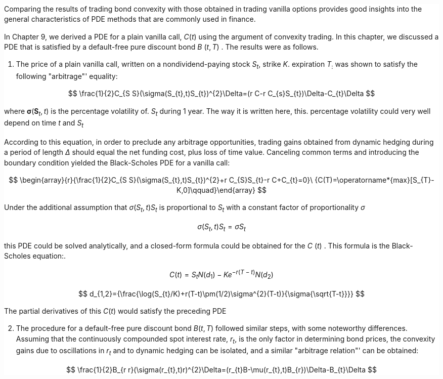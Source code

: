 Comparing the results of trading bond convexity with those obtained in trading vanilla options provides good insights into the general characteristics of PDE methods that are commonly used in finance.  

In Chapter 9, we derived a PDE for a plain vanilla call, $C\left(t\right)$ using the argument of convexity trading. In this chapter, we discussed a PDE that is satisfied by a default-free pure discount bond $B$ $(t,T)$ . The results were as follows.  

1. The price of a plain vanilla call, written on a nondividend-paying stock $S_{t},$ strike $K.$ expiration $T_{:}$ was shown to satisfy the following "arbitrage"' equality:  

$$
\frac{1}{2}C_{S S}(\sigma(S_{t},t)S_{t})^{2}\Delta=(r C-r C_{s}S_{t})\Delta-C_{t}\Delta
$$  

where $\boldsymbol{\sigma}(\boldsymbol{S}_{t},t)$ is the percentage volatility of. $S_{t}$ during 1 year. The way it is written here, this. percentage volatility could very well depend on time $t$ and $S_{t}$  

According to this equation, in order to preclude any arbitrage opportunities, trading gains obtained from dynamic hedging during a period of length $\Delta$ should equal the net funding cost, plus loss of time value. Canceling common terms and introducing the boundary condition yielded the Black-Scholes PDE for a vanilla call:  

$$
\begin{array}{r}{\frac{1}{2}C_{S S}(\sigma(S_{t},t)S_{t})^{2}+r C_{S}S_{t}-r C+C_{t}=0}\ {C(T)=\operatorname*{max}[S_{T}-K,0]\qquad}\end{array}
$$  

Under the additional assumption that $\sigma(S_{t},t)S_{t}$ is proportional to $S_{t}$ with a constant factor of proportionality $\sigma$  

$$
\sigma(S_{t},t)S_{t}=\sigma S_{t}
$$  

this PDE could be solved analytically, and a closed-form formula could be obtained for the $C$ $(t)$ . This formula is the Black-Scholes equation:.  

$$
C(t)=S_{t}N(d_{1})-K e^{-r(T-t)}N(d_{2})
$$  

$$
d_{1,2}={\frac{\log(S_{t}/K)+r(T-t)\pm(1/2)\sigma^{2}(T-t)}{\sigma{\sqrt{T-t}}}}
$$  

The partial derivatives of this $C(t)$ would satisfy the preceding PDE  

2. The procedure for a default-free pure discount bond $B(t,T)$ followed similar steps, with some noteworthy differences. Assuming that the continuously compounded spot interest rate, $r_{t},$ is the only factor in determining bond prices, the convexity gains due to oscillations in $r_{t}$ and to dynamic hedging can be isolated, and a similar "arbitrage relation"' can be obtained:  

$$
\frac{1}{2}B_{r r}(\sigma(r_{t},t)r)^{2}\Delta=(r_{t}B-\mu(r_{t},t)B_{r})\Delta-B_{t}\Delta
$$  
